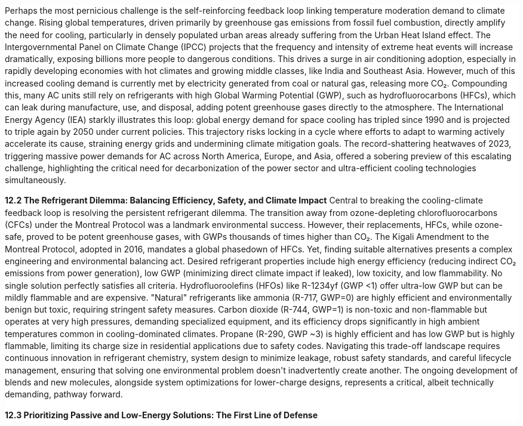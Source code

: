 Perhaps the most pernicious challenge is the self-reinforcing feedback loop linking temperature moderation demand to climate change. Rising global temperatures, driven primarily by greenhouse gas emissions from fossil fuel combustion, directly amplify the need for cooling, particularly in densely populated urban areas already suffering from the Urban Heat Island effect. The Intergovernmental Panel on Climate Change (IPCC) projects that the frequency and intensity of extreme heat events will increase dramatically, exposing billions more people to dangerous conditions. This drives a surge in air conditioning adoption, especially in rapidly developing economies with hot climates and growing middle classes, like India and Southeast Asia. However, much of this increased cooling demand is currently met by electricity generated from coal or natural gas, releasing more CO₂. Compounding this, many AC units still rely on refrigerants with high Global Warming Potential (GWP), such as hydrofluorocarbons (HFCs), which can leak during manufacture, use, and disposal, adding potent greenhouse gases directly to the atmosphere. The International Energy Agency (IEA) starkly illustrates this loop: global energy demand for space cooling has tripled since 1990 and is projected to triple again by 2050 under current policies. This trajectory risks locking in a cycle where efforts to adapt to warming actively accelerate its cause, straining energy grids and undermining climate mitigation goals. The record-shattering heatwaves of 2023, triggering massive power demands for AC across North America, Europe, and Asia, offered a sobering preview of this escalating challenge, highlighting the critical need for decarbonization of the power sector and ultra-efficient cooling technologies simultaneously.

**12.2 The Refrigerant Dilemma: Balancing Efficiency, Safety, and Climate Impact**
Central to breaking the cooling-climate feedback loop is resolving the persistent refrigerant dilemma. The transition away from ozone-depleting chlorofluorocarbons (CFCs) under the Montreal Protocol was a landmark environmental success. However, their replacements, HFCs, while ozone-safe, proved to be potent greenhouse gases, with GWPs thousands of times higher than CO₂. The Kigali Amendment to the Montreal Protocol, adopted in 2016, mandates a global phasedown of HFCs. Yet, finding suitable alternatives presents a complex engineering and environmental balancing act. Desired refrigerant properties include high energy efficiency (reducing indirect CO₂ emissions from power generation), low GWP (minimizing direct climate impact if leaked), low toxicity, and low flammability. No single solution perfectly satisfies all criteria. Hydrofluoroolefins (HFOs) like R-1234yf (GWP <1) offer ultra-low GWP but can be mildly flammable and are expensive. "Natural" refrigerants like ammonia (R-717, GWP=0) are highly efficient and environmentally benign but toxic, requiring stringent safety measures. Carbon dioxide (R-744, GWP=1) is non-toxic and non-flammable but operates at very high pressures, demanding specialized equipment, and its efficiency drops significantly in high ambient temperatures common in cooling-dominated climates. Propane (R-290, GWP ~3) is highly efficient and has low GWP but is highly flammable, limiting its charge size in residential applications due to safety codes. Navigating this trade-off landscape requires continuous innovation in refrigerant chemistry, system design to minimize leakage, robust safety standards, and careful lifecycle management, ensuring that solving one environmental problem doesn't inadvertently create another. The ongoing development of blends and new molecules, alongside system optimizations for lower-charge designs, represents a critical, albeit technically demanding, pathway forward.

**12.3 Prioritizing Passive and Low-Energy Solutions: The First Line of Defense**